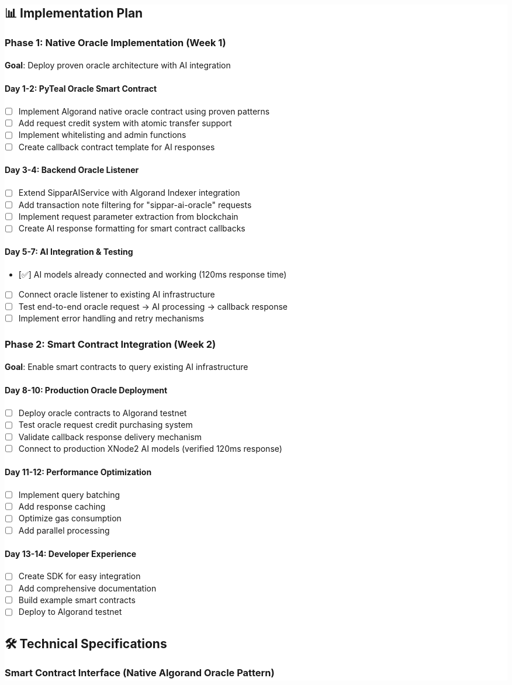 ## 📊 Implementation Plan

### Phase 1: Native Oracle Implementation (Week 1)
**Goal**: Deploy proven oracle architecture with AI integration

#### Day 1-2: PyTeal Oracle Smart Contract
- [ ] Implement Algorand native oracle contract using proven patterns
- [ ] Add request credit system with atomic transfer support
- [ ] Implement whitelisting and admin functions
- [ ] Create callback contract template for AI responses

#### Day 3-4: Backend Oracle Listener
- [ ] Extend SipparAIService with Algorand Indexer integration
- [ ] Add transaction note filtering for "sippar-ai-oracle" requests
- [ ] Implement request parameter extraction from blockchain
- [ ] Create AI response formatting for smart contract callbacks

#### Day 5-7: AI Integration & Testing
- [✅] AI models already connected and working (120ms response time)
- [ ] Connect oracle listener to existing AI infrastructure
- [ ] Test end-to-end oracle request → AI processing → callback response
- [ ] Implement error handling and retry mechanisms

### Phase 2: Smart Contract Integration (Week 2)
**Goal**: Enable smart contracts to query existing AI infrastructure

#### Day 8-10: Production Oracle Deployment
- [ ] Deploy oracle contracts to Algorand testnet
- [ ] Test oracle request credit purchasing system
- [ ] Validate callback response delivery mechanism
- [ ] Connect to production XNode2 AI models (verified 120ms response)

#### Day 11-12: Performance Optimization
- [ ] Implement query batching
- [ ] Add response caching
- [ ] Optimize gas consumption
- [ ] Add parallel processing

#### Day 13-14: Developer Experience
- [ ] Create SDK for easy integration
- [ ] Add comprehensive documentation
- [ ] Build example smart contracts
- [ ] Deploy to Algorand testnet

## 🛠️ Technical Specifications

### Smart Contract Interface (Native Algorand Oracle Pattern)
